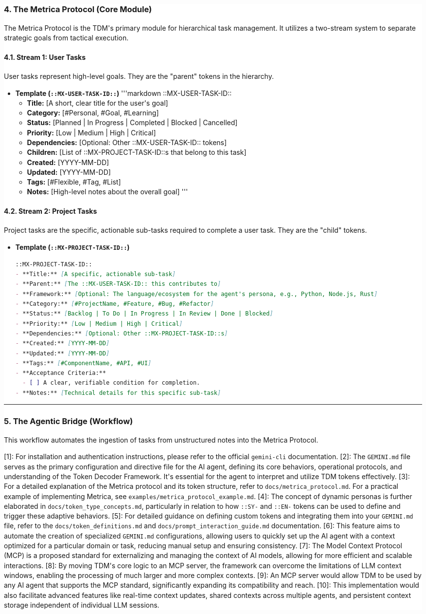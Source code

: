 
### **4. The Metrica Protocol (Core Module)**

The Metrica Protocol is the TDM's primary module for hierarchical task management. It utilizes a two-stream system to separate strategic goals from tactical execution.

#### **4.1. Stream 1: User Tasks**

User tasks represent high-level goals. They are the "parent" tokens in the hierarchy.

*   **Template (`::MX-USER-TASK-ID::`)**
    '''markdown
    ::MX-USER-TASK-ID::
    - **Title:** [A short, clear title for the user's goal]
    - **Category:** [#Personal, #Goal, #Learning]
    - **Status:** [Planned | In Progress | Completed | Blocked | Cancelled]
    - **Priority:** [Low | Medium | High | Critical]
    - **Dependencies:** [Optional: Other ::MX-USER-TASK-ID:: tokens]
    - **Children:** [List of ::MX-PROJECT-TASK-ID::s that belong to this task]
    - **Created:** [YYYY-MM-DD]
    - **Updated:** [YYYY-MM-DD]
    - **Tags:** [#Flexible, #Tag, #List]
    - **Notes:** [High-level notes about the overall goal]
    '''

#### **4.2. Stream 2: Project Tasks**

Project tasks are the specific, actionable sub-tasks required to complete a user task. They are the "child" tokens.

*   **Template (`::MX-PROJECT-TASK-ID::`)**
    ```markdown
    ::MX-PROJECT-TASK-ID::
    - **Title:** [A specific, actionable sub-task]
    - **Parent:** [The ::MX-USER-TASK-ID:: this contributes to]
    - **Framework:** [Optional: The language/ecosystem for the agent's persona, e.g., Python, Node.js, Rust]
    - **Category:** [#ProjectName, #Feature, #Bug, #Refactor]
    - **Status:** [Backlog | To Do | In Progress | In Review | Done | Blocked]
    - **Priority:** [Low | Medium | High | Critical]
    - **Dependencies:** [Optional: Other ::MX-PROJECT-TASK-ID::s]
    - **Created:** [YYYY-MM-DD]
    - **Updated:** [YYYY-MM-DD]
    - **Tags:** [#ComponentName, #API, #UI]
    - **Acceptance Criteria:**
      - [ ] A clear, verifiable condition for completion.
    - **Notes:** [Technical details for this specific sub-task]
    ```

---

### **5. The Agentic Bridge (Workflow)**

This workflow automates the ingestion of tasks from unstructured notes into the Metrica Protocol.


[1]: For installation and authentication instructions, please refer to the official `gemini-cli` documentation.
[2]: The `GEMINI.md` file serves as the primary configuration and directive file for the AI agent, defining its core behaviors, operational protocols, and understanding of the Token Decoder Framework. It's essential for the agent to interpret and utilize TDM tokens effectively.
[3]: For a detailed explanation of the Metrica protocol and its token structure, refer to `docs/metrica_protocol.md`. For a practical example of implementing Metrica, see `examples/metrica_protocol_example.md`.
[4]: The concept of dynamic personas is further elaborated in `docs/token_type_concepts.md`, particularly in relation to how `::SY-` and `::EN-` tokens can be used to define and trigger these adaptive behaviors.
[5]: For detailed guidance on defining custom tokens and integrating them into your `GEMINI.md` file, refer to the `docs/token_definitions.md` and `docs/prompt_interaction_guide.md` documentation.
[6]: This feature aims to automate the creation of specialized `GEMINI.md` configurations, allowing users to quickly set up the AI agent with a context optimized for a particular domain or task, reducing manual setup and ensuring consistency.
[7]: The Model Context Protocol (MCP) is a proposed standard for externalizing and managing the context of AI models, allowing for more efficient and scalable interactions.
[8]: By moving TDM's core logic to an MCP server, the framework can overcome the limitations of LLM context windows, enabling the processing of much larger and more complex contexts.
[9]: An MCP server would allow TDM to be used by any AI agent that supports the MCP standard, significantly expanding its compatibility and reach.
[10]: This implementation would also facilitate advanced features like real-time context updates, shared contexts across multiple agents, and persistent context storage independent of individual LLM sessions.